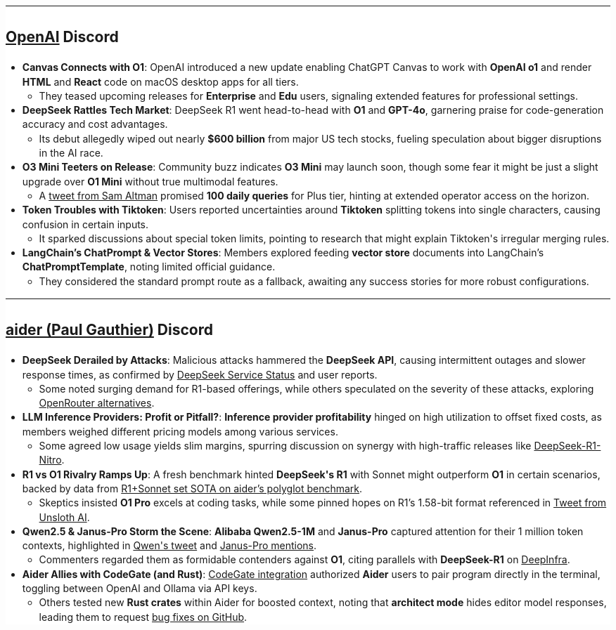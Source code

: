 

---



## [OpenAI](https://discord.com/channels/974519864045756446) Discord

- **Canvas Connects with O1**: OpenAI introduced a new update enabling ChatGPT Canvas to work with **OpenAI o1** and render **HTML** and **React** code on macOS desktop apps for all tiers.
   - They teased upcoming releases for **Enterprise** and **Edu** users, signaling extended features for professional settings.
- **DeepSeek Rattles Tech Market**: DeepSeek R1 went head-to-head with **O1** and **GPT-4o**, garnering praise for code-generation accuracy and cost advantages.
   - Its debut allegedly wiped out nearly **$600 billion** from major US tech stocks, fueling speculation about bigger disruptions in the AI race.
- **O3 Mini Teeters on Release**: Community buzz indicates **O3 Mini** may launch soon, though some fear it might be just a slight upgrade over **O1 Mini** without true multimodal features.
   - A [tweet from Sam Altman](https://x.com/sama/status/1883294216329281627) promised **100 daily queries** for Plus tier, hinting at extended operator access on the horizon.
- **Token Troubles with Tiktoken**: Users reported uncertainties around **Tiktoken** splitting tokens into single characters, causing confusion in certain inputs.
   - It sparked discussions about special token limits, pointing to research that might explain Tiktoken's irregular merging rules.
- **LangChain’s ChatPrompt & Vector Stores**: Members explored feeding **vector store** documents into LangChain’s **ChatPromptTemplate**, noting limited official guidance.
   - They considered the standard prompt route as a fallback, awaiting any success stories for more robust configurations.



---



## [aider (Paul Gauthier)](https://discord.com/channels/1131200896827654144) Discord

- **DeepSeek Derailed by Attacks**: Malicious attacks hammered the **DeepSeek API**, causing intermittent outages and slower response times, as confirmed by [DeepSeek Service Status](https://status.deepseek.com/) and user reports.
   - Some noted surging demand for R1-based offerings, while others speculated on the severity of these attacks, exploring [OpenRouter alternatives](https://openrouter.ai/deepseek/deeps).
- **LLM Inference Providers: Profit or Pitfall?**: **Inference provider profitability** hinged on high utilization to offset fixed costs, as members weighed different pricing models among various services.
   - Some agreed low usage yields slim margins, spurring discussion on synergy with high-traffic releases like [DeepSeek-R1-Nitro](https://openrouter.ai/deepseek/deepseek-r1:nitro).
- **R1 vs O1 Rivalry Ramps Up**: A fresh benchmark hinted **DeepSeek's R1** with Sonnet might outperform **O1** in certain scenarios, backed by data from [R1+Sonnet set SOTA on aider’s polyglot benchmark](https://aider.chat/2025/01/24/r1-sonnet.html).
   - Skeptics insisted **O1 Pro** excels at coding tasks, while some pinned hopes on R1’s 1.58-bit format referenced in [Tweet from Unsloth AI](https://x.com/UnslothAI/status/1883899061893546254).
- **Qwen2.5 & Janus-Pro Storm the Scene**: **Alibaba Qwen2.5-1M** and **Janus-Pro** captured attention for their 1 million token contexts, highlighted in [Qwen's tweet](https://x.com/Alibaba_Qwen/status/1883557964759654608) and [Janus-Pro mentions](https://x.com/_akhaliq/status/1883914398127083665).
   - Commenters regarded them as formidable contenders against **O1**, citing parallels with **DeepSeek-R1** on [DeepInfra](https://deepinfra.com/deepseek-ai/DeepSeek-R1).
- **Aider Allies with CodeGate (and Rust)**: [CodeGate integration](https://docs.codegate.ai/how-to/use-with-aider) authorized **Aider** users to pair program directly in the terminal, toggling between OpenAI and Ollama via API keys.
   - Others tested new **Rust crates** within Aider for boosted context, noting that **architect mode** hides editor model responses, leading them to request [bug fixes on GitHub](https://github.com/Aider-AI/aider/issues/2929).
